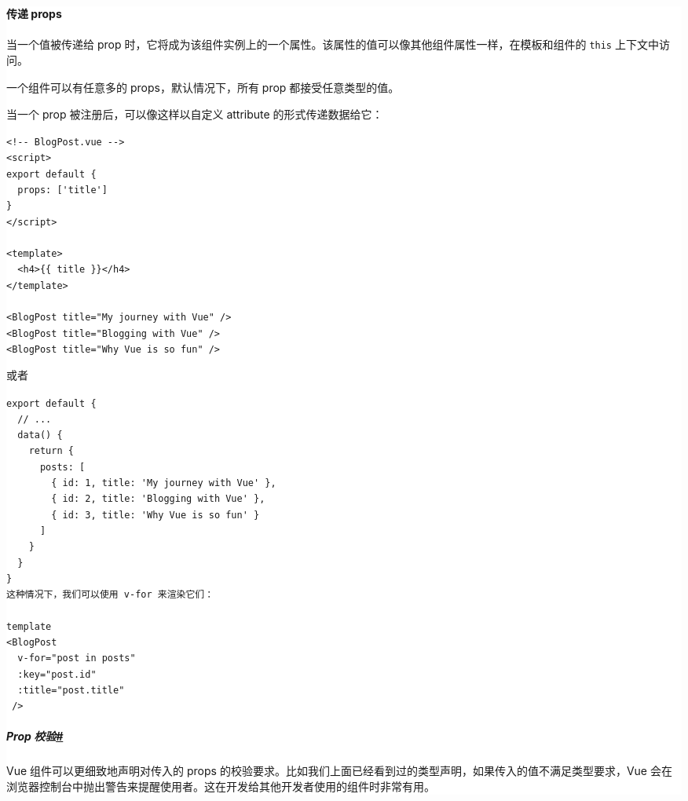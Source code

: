 #### 传递 props

当一个值被传递给 prop 时，它将成为该组件实例上的一个属性。该属性的值可以像其他组件属性一样，在模板和组件的 `this` 上下文中访问。

一个组件可以有任意多的 props，默认情况下，所有 prop 都接受任意类型的值。

当一个 prop 被注册后，可以像这样以自定义 attribute 的形式传递数据给它：

```vue
<!-- BlogPost.vue -->
<script>
export default {
  props: ['title']
}
</script>

<template>
  <h4>{{ title }}</h4>
</template>

<BlogPost title="My journey with Vue" />
<BlogPost title="Blogging with Vue" />
<BlogPost title="Why Vue is so fun" />

```

 或者

```vue
export default {
  // ...
  data() {
    return {
      posts: [
        { id: 1, title: 'My journey with Vue' },
        { id: 2, title: 'Blogging with Vue' },
        { id: 3, title: 'Why Vue is so fun' }
      ]
    }
  }
}
这种情况下，我们可以使用 v-for 来渲染它们：

template
<BlogPost
  v-for="post in posts"
  :key="post.id"
  :title="post.title"
 />
```

##### Prop 校验[#](https://cn.vuejs.org/guide/components/props.html#prop-validation)

Vue 组件可以更细致地声明对传入的 props 的校验要求。比如我们上面已经看到过的类型声明，如果传入的值不满足类型要求，Vue 会在浏览器控制台中抛出警告来提醒使用者。这在开发给其他开发者使用的组件时非常有用。
